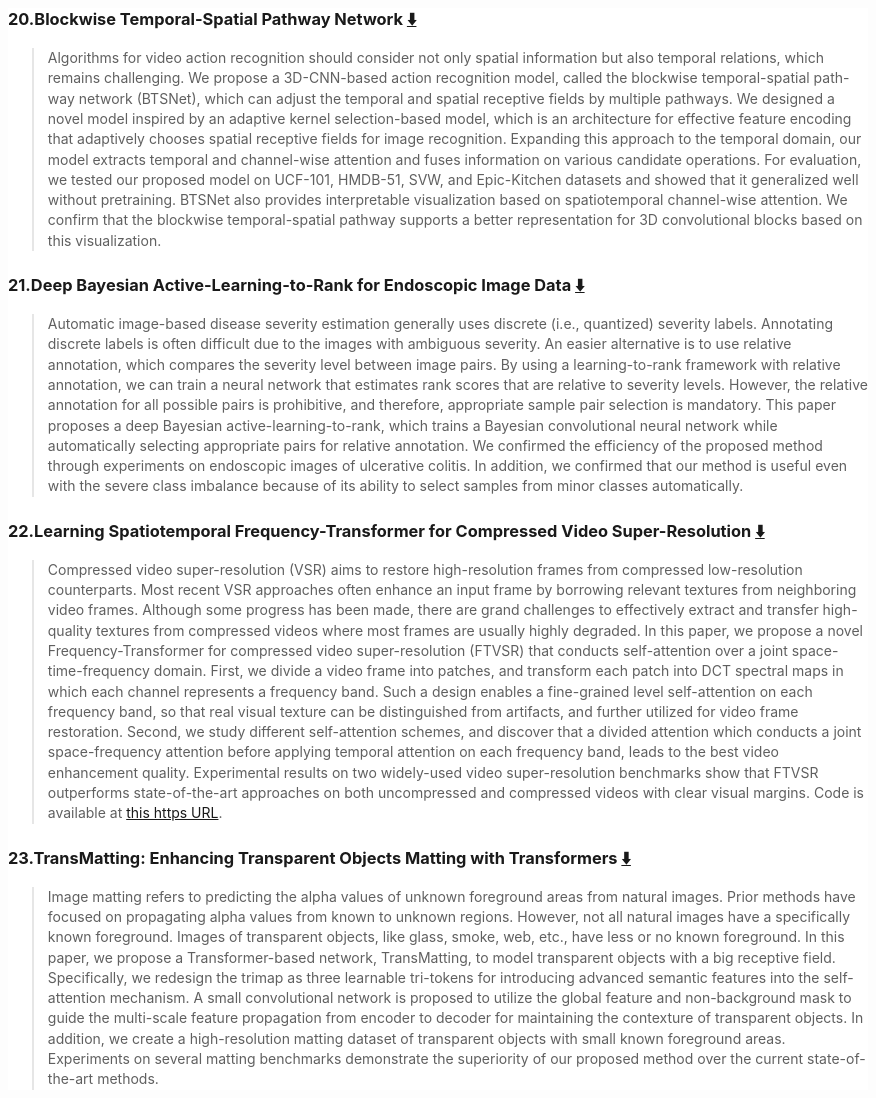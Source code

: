 ### 20.Blockwise Temporal-Spatial Pathway Network  [ :arrow_down: ](https://arxiv.org/pdf/2208.03040.pdf)
>  Algorithms for video action recognition should consider not only spatial information but also temporal relations, which remains challenging. We propose a 3D-CNN-based action recognition model, called the blockwise temporal-spatial path-way network (BTSNet), which can adjust the temporal and spatial receptive fields by multiple pathways. We designed a novel model inspired by an adaptive kernel selection-based model, which is an architecture for effective feature encoding that adaptively chooses spatial receptive fields for image recognition. Expanding this approach to the temporal domain, our model extracts temporal and channel-wise attention and fuses information on various candidate operations. For evaluation, we tested our proposed model on UCF-101, HMDB-51, SVW, and Epic-Kitchen datasets and showed that it generalized well without pretraining. BTSNet also provides interpretable visualization based on spatiotemporal channel-wise attention. We confirm that the blockwise temporal-spatial pathway supports a better representation for 3D convolutional blocks based on this visualization.      
### 21.Deep Bayesian Active-Learning-to-Rank for Endoscopic Image Data  [ :arrow_down: ](https://arxiv.org/pdf/2208.03020.pdf)
>  Automatic image-based disease severity estimation generally uses discrete (i.e., quantized) severity labels. Annotating discrete labels is often difficult due to the images with ambiguous severity. An easier alternative is to use relative annotation, which compares the severity level between image pairs. By using a learning-to-rank framework with relative annotation, we can train a neural network that estimates rank scores that are relative to severity levels. However, the relative annotation for all possible pairs is prohibitive, and therefore, appropriate sample pair selection is mandatory. This paper proposes a deep Bayesian active-learning-to-rank, which trains a Bayesian convolutional neural network while automatically selecting appropriate pairs for relative annotation. We confirmed the efficiency of the proposed method through experiments on endoscopic images of ulcerative colitis. In addition, we confirmed that our method is useful even with the severe class imbalance because of its ability to select samples from minor classes automatically.      
### 22.Learning Spatiotemporal Frequency-Transformer for Compressed Video Super-Resolution  [ :arrow_down: ](https://arxiv.org/pdf/2208.03012.pdf)
>  Compressed video super-resolution (VSR) aims to restore high-resolution frames from compressed low-resolution counterparts. Most recent VSR approaches often enhance an input frame by borrowing relevant textures from neighboring video frames. Although some progress has been made, there are grand challenges to effectively extract and transfer high-quality textures from compressed videos where most frames are usually highly degraded. In this paper, we propose a novel Frequency-Transformer for compressed video super-resolution (FTVSR) that conducts self-attention over a joint space-time-frequency domain. First, we divide a video frame into patches, and transform each patch into DCT spectral maps in which each channel represents a frequency band. Such a design enables a fine-grained level self-attention on each frequency band, so that real visual texture can be distinguished from artifacts, and further utilized for video frame restoration. Second, we study different self-attention schemes, and discover that a divided attention which conducts a joint space-frequency attention before applying temporal attention on each frequency band, leads to the best video enhancement quality. Experimental results on two widely-used video super-resolution benchmarks show that FTVSR outperforms state-of-the-art approaches on both uncompressed and compressed videos with clear visual margins. Code is available at <a class="link-external link-https" href="https://github.com/researchmm/FTVSR" rel="external noopener nofollow">this https URL</a>.      
### 23.TransMatting: Enhancing Transparent Objects Matting with Transformers  [ :arrow_down: ](https://arxiv.org/pdf/2208.03007.pdf)
>  Image matting refers to predicting the alpha values of unknown foreground areas from natural images. Prior methods have focused on propagating alpha values from known to unknown regions. However, not all natural images have a specifically known foreground. Images of transparent objects, like glass, smoke, web, etc., have less or no known foreground. In this paper, we propose a Transformer-based network, TransMatting, to model transparent objects with a big receptive field. Specifically, we redesign the trimap as three learnable tri-tokens for introducing advanced semantic features into the self-attention mechanism. A small convolutional network is proposed to utilize the global feature and non-background mask to guide the multi-scale feature propagation from encoder to decoder for maintaining the contexture of transparent objects. In addition, we create a high-resolution matting dataset of transparent objects with small known foreground areas. Experiments on several matting benchmarks demonstrate the superiority of our proposed method over the current state-of-the-art methods.      